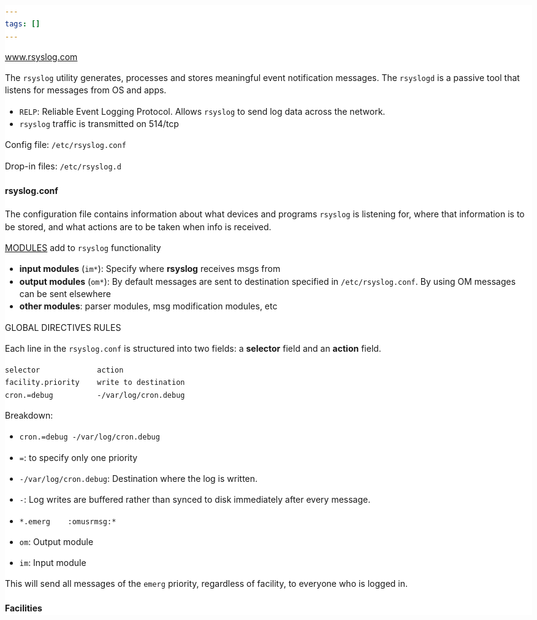 ```yaml
---
tags: []
---
```

www.rsyslog.com

The `rsyslog` utility generates, processes and stores meaningful event notification messages. The `rsyslogd` is a passive tool that listens for messages from OS and apps.

- `RELP`: Reliable Event Logging Protocol. Allows `rsyslog` to send log data across the network.
- `rsyslog` traffic is transmitted on 514/tcp

Config file: 
`/etc/rsyslog.conf`

Drop-in files: 
`/etc/rsyslog.d`

#### rsyslog.conf

The configuration file contains information about what devices and programs `rsyslog` is listening for, where that information is to be stored, and what actions are to be taken when info is received. 

[MODULES](https://www.rsyslog.com/doc/configuration/modules/index.html) add to `rsyslog` functionality

* **input modules** (`im*`):  Specify where **rsyslog** receives msgs from
* **output modules** (`om*`): By default messages are sent to destination specified in `/etc/rsyslog.conf`. By using OM messages can be sent elsewhere
* **other modules**: parser modules, msg modification modules, etc

GLOBAL DIRECTIVES
RULES

Each line in the `rsyslog.conf` is structured into two fields: a **selector** field and an **action** field. 

```
selector             action
facility.priority    write to destination
cron.=debug          -/var/log/cron.debug
```

Breakdown:
- `cron.=debug -/var/log/cron.debug`
- `=`: to specify only one priority
- `-/var/log/cron.debug`: Destination where the log is written. 
- `-`: Log writes are buffered rather than synced to disk immediately after every message.

- `*.emerg    :omusrmsg:*`
- `om`: Output module
- `im`: Input module

This will send all messages of the `emerg` priority, regardless of facility, to everyone who is logged in.

#### Facilities 
